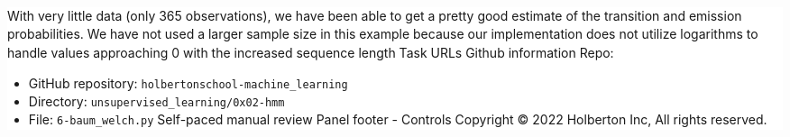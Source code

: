 With very little data (only 365 observations), we have been able to get a pretty good estimate of the transition and emission probabilities. We have not used a larger sample size in this example because our implementation does not utilize logarithms to handle values approaching 0 with the increased sequence length
Task URLs Github information Repo:

- GitHub repository: `holbertonschool-machine_learning`
- Directory: `unsupervised_learning/0x02-hmm`
- File: `6-baum_welch.py`
  Self-paced manual review Panel footer - Controls
  Copyright © 2022 Holberton Inc, All rights reserved.
